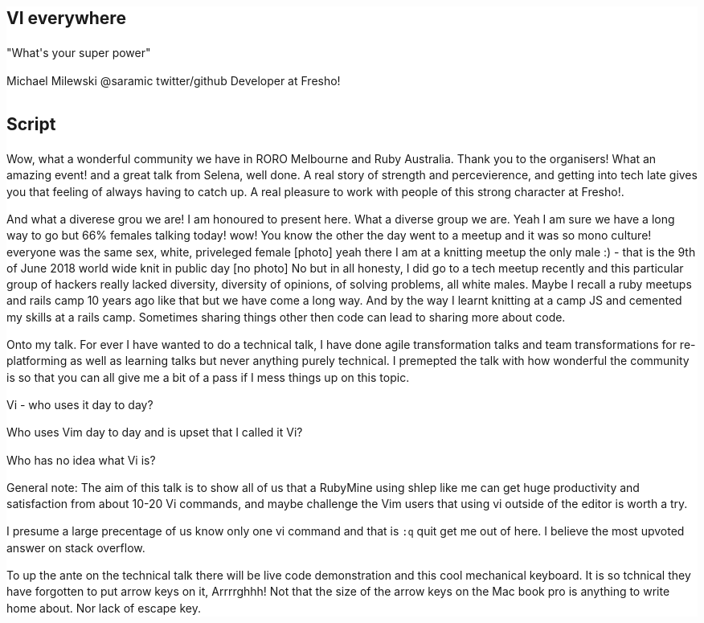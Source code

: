 ## VI everywhere

  "What's your super power"

  Michael Milewski @saramic twitter/github
  Developer at Fresho!


## Script

Wow, what a wonderful community we have in RORO Melbourne and Ruby Australia.
Thank you to the organisers! What an amazing event! and a great talk from
Selena, well done. A real story of strength and percevierence, and getting into
tech late gives you that feeling of always having to catch up. A real pleasure
to work with people of this strong character at Fresho!.

And what a diverese grou we are!
I am honoured to present here.
What a diverse group we are. Yeah I am sure we have a long way to go but 66%
females talking today! wow! You know the other the day went to a meetup and it
was so mono culture! everyone was the same sex, white, priveleged female
[photo]
yeah there I am at a knitting meetup the only male :) - that is the 9th of June
2018 world wide knit in public day
[no photo]
No but in all honesty, I did go to a tech meetup recently and this particular
group of hackers really lacked diversity, diversity of opinions, of solving
problems, all white males. Maybe I recall a ruby meetups and rails camp 10
years ago like that but we have come a long way. And by the way I learnt
knitting at a camp JS and cemented my skills at a rails camp. Sometimes sharing
things other then code can lead to sharing more about code.

Onto my talk. For ever I have wanted to do a technical talk, I have done agile
transformation talks and team transformations for re-platforming as well as
learning talks but never anything purely technical. I premepted the talk with
how wonderful the community is so that you can all give me a bit of a pass if I
mess things up on this topic.

Vi - who uses it day to day?

Who uses Vim day to day and is upset that I called it Vi?

Who has no idea what Vi is?

General note:
  The aim of this talk is to show all of us that a RubyMine using shlep like me
  can get huge productivity and satisfaction from about 10-20 Vi commands, and
  maybe challenge the Vim users that using vi outside of the editor is worth a
  try.

I presume a large precentage of us know only one vi command and that is `:q`
quit get me out of here. I believe the most upvoted answer on stack overflow.

To up the ante on the technical talk there will be live code demonstration and
this cool mechanical keyboard. It is so tchnical they have forgotten to put
arrow keys on it, Arrrrghhh! Not that the size of the arrow keys on the Mac
book pro is anything to write home about. Nor lack of escape key.

